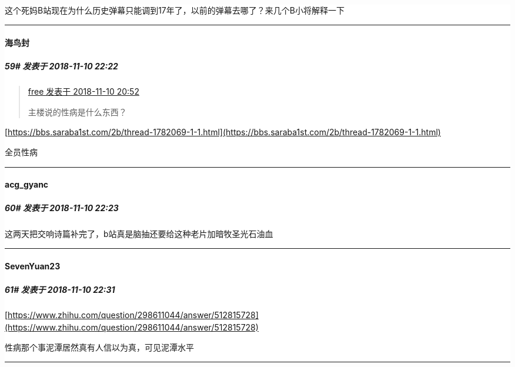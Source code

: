 


这个死妈B站现在为什么历史弹幕只能调到17年了，以前的弹幕去哪了？来几个B小将解释一下







-----

####  海鸟封  
##### 59#       发表于 2018-11-10 22:22



<blockquote><a href="httphttps://bbs.saraba1st.com/2b/forum.php?mod=redirect&amp;goto=findpost&amp;pid=41550002&amp;ptid=1789687" target="_blank">free 发表于 2018-11-10 20:52</a>

主楼说的性病是什么东西？</blockquote>
[https://bbs.saraba1st.com/2b/thread-1782069-1-1.html](https://bbs.saraba1st.com/2b/thread-1782069-1-1.html)


全员性病







-----

####  acg_gyanc  
##### 60#       发表于 2018-11-10 22:23




这两天把交响诗篇补完了，b站真是脑抽还要给这种老片加暗牧圣光石油血







-----

####  SevenYuan23  
##### 61#       发表于 2018-11-10 22:31



[https://www.zhihu.com/question/298611044/answer/512815728](https://www.zhihu.com/question/298611044/answer/512815728)

性病那个事泥潭居然真有人信以为真，可见泥潭水平







-----
